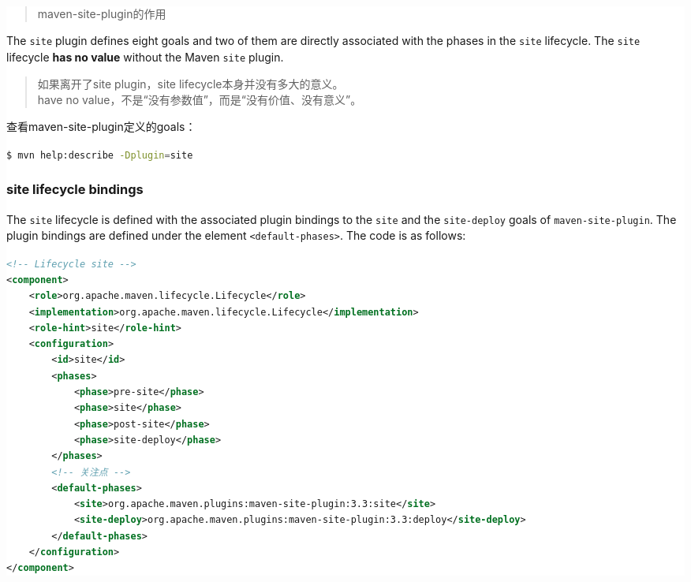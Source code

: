 > maven-site-plugin的作用

The `site` plugin defines eight goals and two of them are directly associated with the phases in the `site` lifecycle. The `site` lifecycle **has no value** without the Maven `site` plugin.

> 如果离开了site plugin，site lifecycle本身并没有多大的意义。  
> have no value，不是“没有参数值”，而是“没有价值、没有意义”。

查看maven-site-plugin定义的goals：

```bash
$ mvn help:describe -Dplugin=site
```

### site lifecycle bindings


The `site` lifecycle is defined with the associated plugin bindings to the `site` and the `site-deploy` goals of `maven-site-plugin`. The plugin bindings are defined under the element `<default-phases>`. The code is as follows:

```xml
<!-- Lifecycle site -->
<component>
    <role>org.apache.maven.lifecycle.Lifecycle</role>
    <implementation>org.apache.maven.lifecycle.Lifecycle</implementation>
    <role-hint>site</role-hint>
    <configuration>
        <id>site</id>
        <phases>
            <phase>pre-site</phase>
            <phase>site</phase>
            <phase>post-site</phase>
            <phase>site-deploy</phase>
        </phases>
        <!-- 关注点 -->
        <default-phases>
            <site>org.apache.maven.plugins:maven-site-plugin:3.3:site</site>
            <site-deploy>org.apache.maven.plugins:maven-site-plugin:3.3:deploy</site-deploy>
        </default-phases>
    </configuration>
</component>
```


